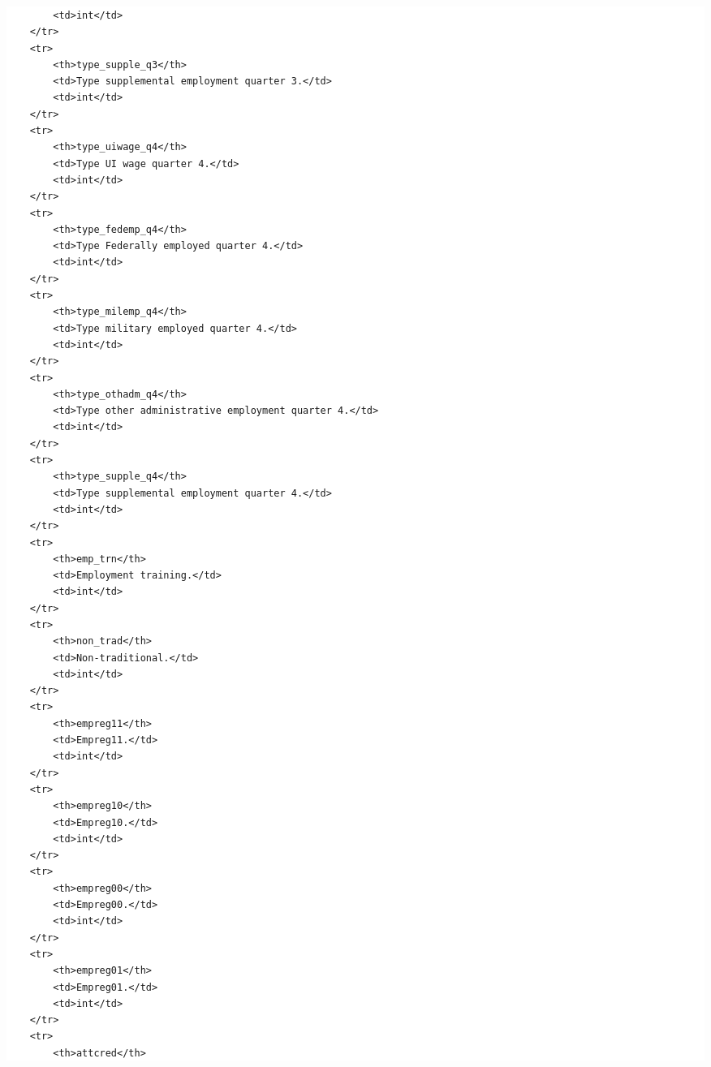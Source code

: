 			<td>int</td>
		</tr>
		<tr>
			<th>type_supple_q3</th>
			<td>Type supplemental employment quarter 3.</td>
			<td>int</td>
		</tr>
		<tr>
			<th>type_uiwage_q4</th>
			<td>Type UI wage quarter 4.</td>
			<td>int</td>
		</tr>
		<tr>
			<th>type_fedemp_q4</th>
			<td>Type Federally employed quarter 4.</td>
			<td>int</td>
		</tr>
		<tr>
			<th>type_milemp_q4</th>
			<td>Type military employed quarter 4.</td>
			<td>int</td>
		</tr>
		<tr>
			<th>type_othadm_q4</th>
			<td>Type other administrative employment quarter 4.</td>
			<td>int</td>
		</tr>
		<tr>
			<th>type_supple_q4</th>
			<td>Type supplemental employment quarter 4.</td>
			<td>int</td>
		</tr>
		<tr>
			<th>emp_trn</th>
			<td>Employment training.</td>
			<td>int</td>
		</tr>
		<tr>
			<th>non_trad</th>
			<td>Non-traditional.</td>
			<td>int</td>
		</tr>
		<tr>
			<th>empreg11</th>
			<td>Empreg11.</td>
			<td>int</td>
		</tr>
		<tr>
			<th>empreg10</th>
			<td>Empreg10.</td>
			<td>int</td>
		</tr>
		<tr>
			<th>empreg00</th>
			<td>Empreg00.</td>
			<td>int</td>
		</tr>
		<tr>
			<th>empreg01</th>
			<td>Empreg01.</td>
			<td>int</td>
		</tr>
		<tr>
			<th>attcred</th>